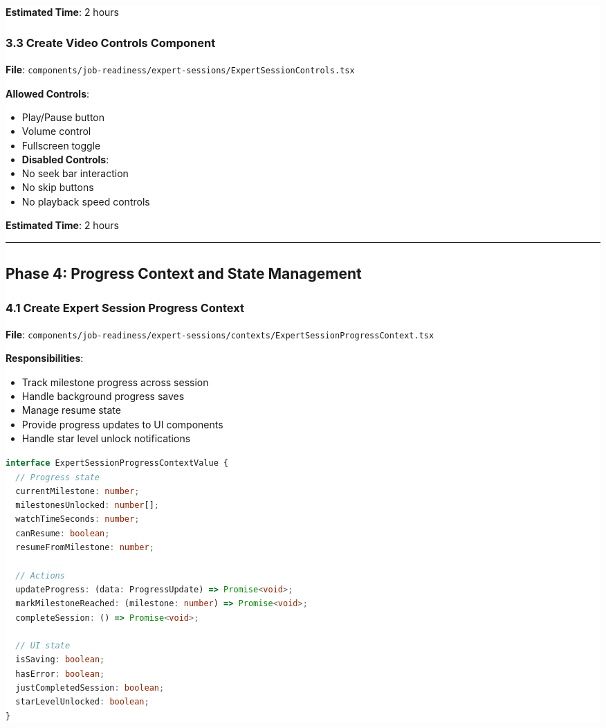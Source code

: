 **Estimated Time**: 2 hours

### 3.3 Create Video Controls Component

**File**: `components/job-readiness/expert-sessions/ExpertSessionControls.tsx`

**Allowed Controls**:
- Play/Pause button
- Volume control
- Fullscreen toggle
- **Disabled Controls**:
- No seek bar interaction
- No skip buttons
- No playback speed controls

**Estimated Time**: 2 hours

---

## Phase 4: Progress Context and State Management

### 4.1 Create Expert Session Progress Context

**File**: `components/job-readiness/expert-sessions/contexts/ExpertSessionProgressContext.tsx`

**Responsibilities**:
- Track milestone progress across session
- Handle background progress saves
- Manage resume state
- Provide progress updates to UI components
- Handle star level unlock notifications

```typescript
interface ExpertSessionProgressContextValue {
  // Progress state
  currentMilestone: number;
  milestonesUnlocked: number[];
  watchTimeSeconds: number;
  canResume: boolean;
  resumeFromMilestone: number;
  
  // Actions
  updateProgress: (data: ProgressUpdate) => Promise<void>;
  markMilestoneReached: (milestone: number) => Promise<void>;
  completeSession: () => Promise<void>;
  
  // UI state
  isSaving: boolean;
  hasError: boolean;
  justCompletedSession: boolean;
  starLevelUnlocked: boolean;
}
```
